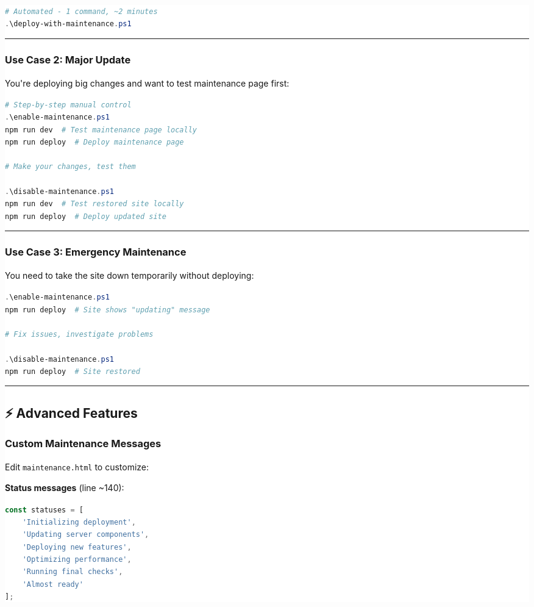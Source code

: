 ```powershell
# Automated - 1 command, ~2 minutes
.\deploy-with-maintenance.ps1
```

---

### Use Case 2: Major Update
You're deploying big changes and want to test maintenance page first:

```powershell
# Step-by-step manual control
.\enable-maintenance.ps1
npm run dev  # Test maintenance page locally
npm run deploy  # Deploy maintenance page

# Make your changes, test them

.\disable-maintenance.ps1
npm run dev  # Test restored site locally
npm run deploy  # Deploy updated site
```

---

### Use Case 3: Emergency Maintenance
You need to take the site down temporarily without deploying:

```powershell
.\enable-maintenance.ps1
npm run deploy  # Site shows "updating" message

# Fix issues, investigate problems

.\disable-maintenance.ps1
npm run deploy  # Site restored
```

---

## ⚡ Advanced Features

### Custom Maintenance Messages

Edit `maintenance.html` to customize:

**Status messages** (line ~140):
```javascript
const statuses = [
    'Initializing deployment',
    'Updating server components',
    'Deploying new features',
    'Optimizing performance',
    'Running final checks',
    'Almost ready'
];
```
